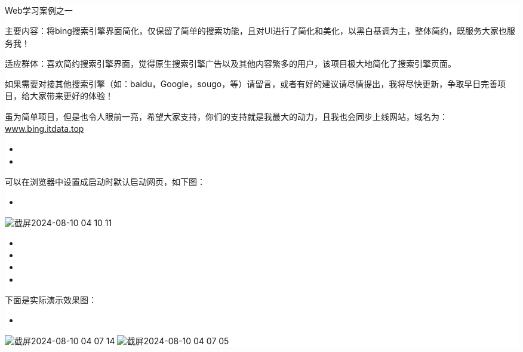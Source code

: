 Web学习案例之一

主要内容：将bing搜索引擎界面简化，仅保留了简单的搜索功能，且对UI进行了简化和美化，以黑白基调为主，整体简约，既服务大家也服务我！

适应群体：喜欢简约搜索引擎界面，觉得原生搜索引擎广告以及其他内容繁多的用户，该项目极大地简化了搜索引擎页面。

如果需要对接其他搜索引擎（如：baidu，Google，sougo，等）请留言，或者有好的建议请尽情提出，我将尽快更新，争取早日完善项目，给大家带来更好的体验！

虽为简单项目，但是也令人眼前一亮，希望大家支持，你们的支持就是我最大的动力，且我也会同步上线网站，域名为：www.bing.itdata.top 

-
-

可以在浏览器中设置成启动时默认启动网页，如下图：

-

<img width="1102" alt="截屏2024-08-10 04 10 11" src="https://github.com/user-attachments/assets/c04dfb7b-05cb-474b-b06c-f2b330cb5083">

-
-
-
-

下面是实际演示效果图：

-

<img width="1680" alt="截屏2024-08-10 04 07 14" src="https://github.com/user-attachments/assets/a1e2d5e9-98ea-43f6-b1c0-b98ea7e07f37">

<img width="1105" alt="截屏2024-08-10 04 07 05" src="https://github.com/user-attachments/assets/add71f16-8585-40b0-9639-98563d758472">
